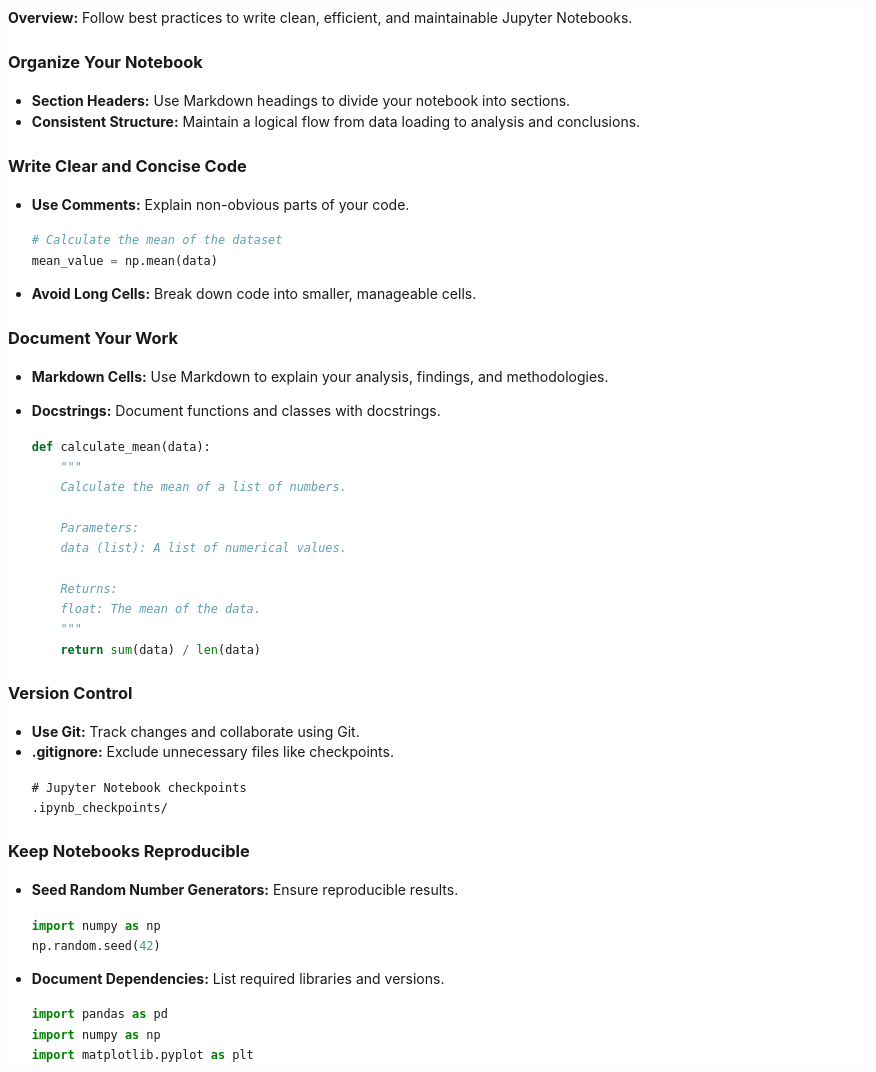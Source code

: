 **Overview:** Follow best practices to write clean, efficient, and maintainable Jupyter Notebooks.

### Organize Your Notebook

- **Section Headers:** Use Markdown headings to divide your notebook into sections.
- **Consistent Structure:** Maintain a logical flow from data loading to analysis and conclusions.

### Write Clear and Concise Code

- **Use Comments:** Explain non-obvious parts of your code.
  ```python
  # Calculate the mean of the dataset
  mean_value = np.mean(data)
  ```
- **Avoid Long Cells:** Break down code into smaller, manageable cells.

### Document Your Work

- **Markdown Cells:** Use Markdown to explain your analysis, findings, and methodologies.
- **Docstrings:** Document functions and classes with docstrings.

  ```python
  def calculate_mean(data):
      """
      Calculate the mean of a list of numbers.
      
      Parameters:
      data (list): A list of numerical values.
      
      Returns:
      float: The mean of the data.
      """
      return sum(data) / len(data)
  ```

### Version Control

- **Use Git:** Track changes and collaborate using Git.
- **.gitignore:** Exclude unnecessary files like checkpoints.
  ```
  # Jupyter Notebook checkpoints
  .ipynb_checkpoints/
  ```

### Keep Notebooks Reproducible

- **Seed Random Number Generators:** Ensure reproducible results.
  ```python
  import numpy as np
  np.random.seed(42)
  ```

- **Document Dependencies:** List required libraries and versions.
  ```python
  import pandas as pd
  import numpy as np
  import matplotlib.pyplot as plt
  ```
